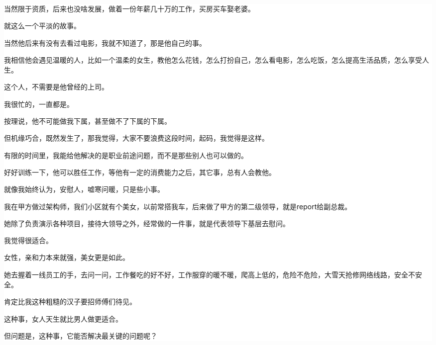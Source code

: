   

当然限于资质，后来也没啥发展，做着一份年薪几十万的工作，买房买车娶老婆。

  

就这么一个平淡的故事。

  

当然他后来有没有去看过电影，我就不知道了，那是他自己的事。

  

我相信他会遇见温暖的人，比如一个温柔的女生，教他怎么花钱，怎么打扮自己，怎么看电影，怎么吃饭，怎么提高生活品质，怎么享受人生。

  

这个人，不需要是他曾经的上司。

  

我很忙的，一直都是。

  

按理说，他不可能做我下属，甚至做不了下属的下属。

  

但机缘巧合，既然发生了，那我觉得，大家不要浪费这段时间，起码，我觉得是这样。

  

有限的时间里，我能给他解决的是职业前途问题，而不是那些别人也可以做的。

  

好好训练一下，他可以胜任工作，等他有一定的消费能力之后，其它事，总有人会教他。

  

就像我始终认为，安慰人，嘘寒问暖，只是些小事。

  

我在甲方做过架构师，我们小区就有个美女，以前常搭我车，后来做了甲方的第二级领导，就是report给副总裁。

  

她除了负责演示各种项目，接待大领导之外，经常做的一件事，就是代表领导下基层去慰问。

  

我觉得很适合。

  

女性，亲和力本来就强，美女更是如此。

  

她去握着一线员工的手，去问一问，工作餐吃的好不好，工作服穿的暖不暖，爬高上低的，危险不危险，大雪天抢修网络线路，安全不安全。

  

肯定比我这种粗糙的汉子要招师傅们待见。

  

这种事，女人天生就比男人做更适合。

  

但问题是，这种事，它能否解决最关键的问题呢？

  